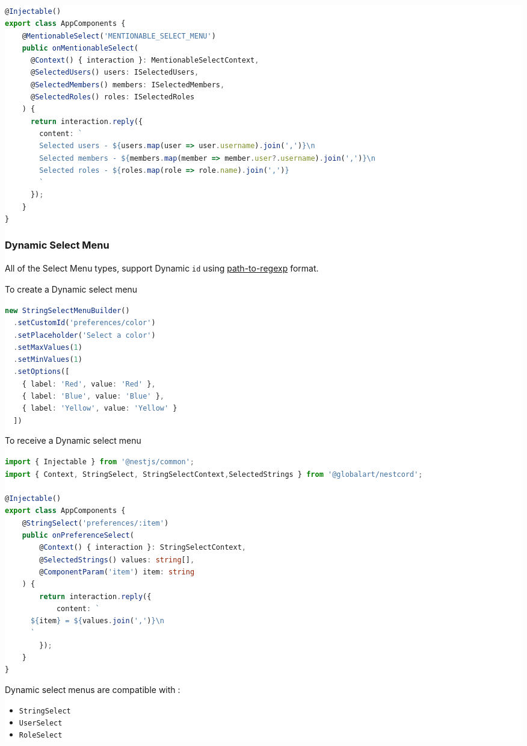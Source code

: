 ```typescript
@Injectable()
export class AppComponents {
    @MentionableSelect('MENTIONABLE_SELECT_MENU')
    public onMentionableSelect(
      @Context() { interaction }: MentionableSelectContext,
      @SelectedUsers() users: ISelectedUsers,
      @SelectedMembers() members: ISelectedMembers,
      @SelectedRoles() roles: ISelectedRoles
    ) {
      return interaction.reply({
        content: `
        Selected users - ${users.map(user => user.username).join(',')}\n
        Selected members - ${members.map(member => member.user?.username).join(',')}\n
        Selected roles - ${roles.map(role => role.name).join(',')}
        `
      });
    }
}
```

### Dynamic Select Menu
All of the Select Menu types, support Dynamic `id` using [path-to-regexp](https://www.npmjs.com/package/path-to-regexp) format.

To create a Dynamic select menu
```typescript
new StringSelectMenuBuilder()
  .setCustomId('preferences/color')
  .setPlaceholder('Select a color')
  .setMaxValues(1)
  .setMinValues(1)
  .setOptions([
    { label: 'Red', value: 'Red' },
    { label: 'Blue', value: 'Blue' },
    { label: 'Yellow', value: 'Yellow' }
  ])
```

To receive a Dynamic select menu
```typescript
import { Injectable } from '@nestjs/common';
import { Context, StringSelect, StringSelectContext,SelectedStrings } from '@globalart/nestcord';

@Injectable()
export class AppComponents {
    @StringSelect('preferences/:item')
	public onPreferenceSelect(
		@Context() { interaction }: StringSelectContext,
		@SelectedStrings() values: string[],
		@ComponentParam('item') item: string
	) {
		return interaction.reply({
			content: `
      ${item} = ${values.join(',')}\n
      `
		});
	}
}

```
Dynamic select menus are compatible with :
- `StringSelect`
- `UserSelect`
- `RoleSelect`